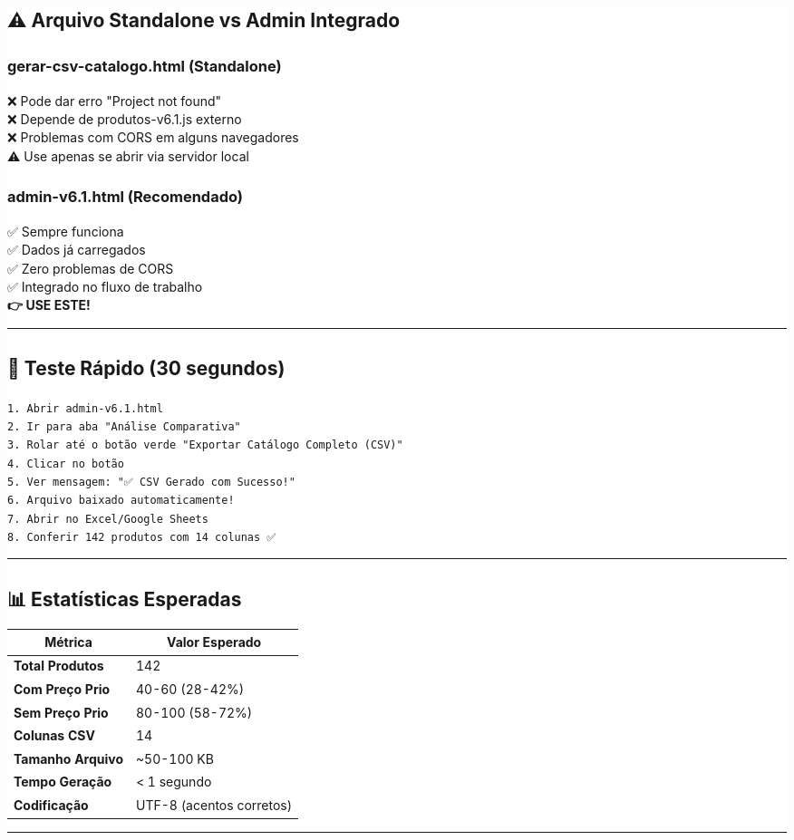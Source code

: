 ## ⚠️ Arquivo Standalone vs Admin Integrado

### **gerar-csv-catalogo.html (Standalone)**
❌ Pode dar erro "Project not found"  
❌ Depende de produtos-v6.1.js externo  
❌ Problemas com CORS em alguns navegadores  
⚠️ Use apenas se abrir via servidor local

### **admin-v6.1.html (Recomendado)**
✅ Sempre funciona  
✅ Dados já carregados  
✅ Zero problemas de CORS  
✅ Integrado no fluxo de trabalho  
**👉 USE ESTE!**

---

## 🧪 Teste Rápido (30 segundos)

```
1. Abrir admin-v6.1.html
2. Ir para aba "Análise Comparativa"
3. Rolar até o botão verde "Exportar Catálogo Completo (CSV)"
4. Clicar no botão
5. Ver mensagem: "✅ CSV Gerado com Sucesso!"
6. Arquivo baixado automaticamente!
7. Abrir no Excel/Google Sheets
8. Conferir 142 produtos com 14 colunas ✅
```

---

## 📊 Estatísticas Esperadas

| Métrica | Valor Esperado |
|---------|---------------|
| **Total Produtos** | 142 |
| **Com Preço Prio** | 40-60 (28-42%) |
| **Sem Preço Prio** | 80-100 (58-72%) |
| **Colunas CSV** | 14 |
| **Tamanho Arquivo** | ~50-100 KB |
| **Tempo Geração** | < 1 segundo |
| **Codificação** | UTF-8 (acentos corretos) |

---
